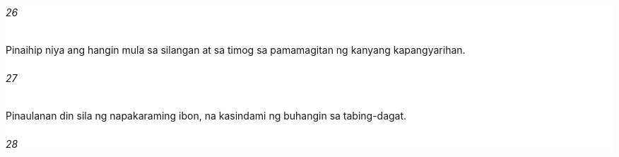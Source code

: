 










###### 26 










Pinaihip niya ang hangin mula sa silangan at sa timog sa pamamagitan ng kanyang kapangyarihan. 





















###### 27 










Pinaulanan din sila ng napakaraming ibon, na kasindami ng buhangin sa tabing-dagat. 





















###### 28 








